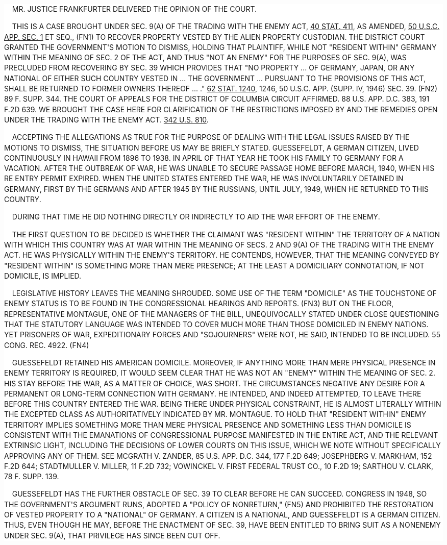     MR. JUSTICE FRANKFURTER DELIVERED THE OPINION OF THE COURT.

    THIS IS A CASE BROUGHT UNDER SEC. 9(A) OF THE TRADING WITH THE ENEMY ACT, [40 STAT. 411][/us/stat/40/411], AS AMENDED, [50 U.S.C. APP. SEC. 1][/us/usc/t50a/s1] ET SEQ., (FN1) TO RECOVER PROPERTY VESTED BY THE ALIEN PROPERTY CUSTODIAN.  THE DISTRICT COURT GRANTED THE GOVERNMENT'S MOTION TO DISMISS, HOLDING THAT PLAINTIFF, WHILE NOT "RESIDENT WITHIN" GERMANY WITHIN THE MEANING OF SEC. 2 OF THE ACT, AND THUS "NOT AN ENEMY" FOR THE PURPOSES OF SEC. 9(A), WAS PRECLUDED FROM RECOVERING BY SEC. 39 WHICH PROVIDES THAT "NO PROPERTY  ...  OF GERMANY, JAPAN, OR ANY NATIONAL OF EITHER SUCH COUNTRY VESTED IN  ...  THE GOVERNMENT ...  PURSUANT TO THE PROVISIONS OF THIS ACT, SHALL BE RETURNED TO FORMER OWNERS THEREOF ...  ."  [62 STAT. 1240][/us/stat/62/1240], 1246, 50 U.S.C. APP. (SUPP. IV, 1946) SEC. 39.  (FN2)  89 F. SUPP. 344.  THE COURT OF APPEALS FOR THE DISTRICT OF COLUMBIA CIRCUIT AFFIRMED.  88 U.S. APP. D.C. 383, 191 F.2D 639.  WE BROUGHT THE CASE HERE FOR CLARIFICATION OF THE RESTRICTIONS IMPOSED BY AND THE REMEDIES OPEN UNDER THE TRADING WITH THE ENEMY ACT.  [342 U.S. 810][/us/courts/scotus/usReporter/342/810].

    ACCEPTING THE ALLEGATIONS AS TRUE FOR THE PURPOSE OF DEALING WITH THE LEGAL ISSUES RAISED BY THE MOTIONS TO DISMISS, THE SITUATION BEFORE US MAY BE BRIEFLY STATED.  GUESSEFELDT, A GERMAN CITIZEN, LIVED CONTINUOUSLY IN HAWAII FROM 1896 TO 1938.  IN APRIL OF THAT YEAR HE TOOK HIS FAMILY TO GERMANY FOR A VACATION.  AFTER THE OUTBREAK OF WAR, HE WAS UNABLE TO SECURE PASSAGE HOME BEFORE MARCH, 1940, WHEN HIS RE ENTRY PERMIT EXPIRED.  WHEN THE UNITED STATES ENTERED THE WAR, HE WAS INVOLUNTARILY DETAINED IN GERMANY, FIRST BY THE GERMANS AND AFTER 1945 BY THE RUSSIANS, UNTIL JULY, 1949, WHEN HE RETURNED TO THIS COUNTRY.

    DURING THAT TIME HE DID NOTHING DIRECTLY OR INDIRECTLY TO AID THE WAR EFFORT OF THE ENEMY.

    THE FIRST QUESTION TO BE DECIDED IS WHETHER THE CLAIMANT WAS "RESIDENT WITHIN" THE TERRITORY OF A NATION WITH WHICH THIS COUNTRY WAS AT WAR WITHIN THE MEANING OF SECS. 2 AND 9(A) OF THE TRADING WITH THE ENEMY ACT.  HE WAS PHYSICALLY WITHIN THE ENEMY'S TERRITORY.  HE CONTENDS, HOWEVER, THAT THE MEANING CONVEYED BY "RESIDENT WITHIN" IS SOMETHING MORE THAN MERE PRESENCE; AT THE LEAST A DOMICILIARY CONNOTATION, IF NOT DOMICILE, IS IMPLIED.

    LEGISLATIVE HISTORY LEAVES THE MEANING SHROUDED.  SOME USE OF THE TERM "DOMICILE" AS THE TOUCHSTONE OF ENEMY STATUS IS TO BE FOUND IN THE CONGRESSIONAL HEARINGS AND REPORTS.  (FN3)  BUT ON THE FLOOR, REPRESENTATIVE MONTAGUE, ONE OF THE MANAGERS OF THE BILL, UNEQUIVOCALLY STATED UNDER CLOSE QUESTIONING THAT THE STATUTORY LANGUAGE WAS INTENDED TO COVER MUCH MORE THAN THOSE DOMICILED IN ENEMY NATIONS.  YET PRISONERS OF WAR, EXPEDITIONARY FORCES AND "SOJOURNERS" WERE NOT, HE SAID, INTENDED TO BE INCLUDED.  55 CONG. REC. 4922.  (FN4)

    GUESSEFELDT RETAINED HIS AMERICAN DOMICILE.  MOREOVER, IF ANYTHING MORE THAN MERE PHYSICAL PRESENCE IN ENEMY TERRITORY IS REQUIRED, IT WOULD SEEM CLEAR THAT HE WAS NOT AN "ENEMY" WITHIN THE MEANING OF SEC. 2.  HIS STAY BEFORE THE WAR, AS A MATTER OF CHOICE, WAS SHORT.  THE CIRCUMSTANCES NEGATIVE ANY DESIRE FOR A PERMANENT OR LONG-TERM CONNECTION WITH GERMANY.  HE INTENDED, AND INDEED ATTEMPTED, TO LEAVE THERE BEFORE THIS COUNTRY ENTERED THE WAR.  BEING THERE UNDER PHYSICAL CONSTRAINT, HE IS ALMOST LITERALLY WITHIN THE EXCEPTED CLASS AS AUTHORITATIVELY INDICATED BY MR. MONTAGUE.  TO HOLD THAT "RESIDENT WITHIN" ENEMY TERRITORY IMPLIES SOMETHING MORE THAN MERE PHYSICAL PRESENCE AND SOMETHING LESS THAN DOMICILE IS CONSISTENT WITH THE EMANATIONS OF CONGRESSIONAL PURPOSE MANIFESTED IN THE ENTIRE ACT, AND THE RELEVANT EXTRINSIC LIGHT, INCLUDING THE DECISIONS OF LOWER COURTS ON THIS ISSUE, WHICH WE NOTE WITHOUT SPECIFICALLY APPROVING ANY OF THEM.  SEE MCGRATH V. ZANDER, 85 U.S. APP. D.C. 344, 177 F.2D 649; JOSEPHBERG V. MARKHAM, 152 F.2D 644; STADTMULLER V. MILLER, 11 F.2D 732; VOWINCKEL V. FIRST FEDERAL TRUST CO., 10 F.2D 19; SARTHOU V. CLARK, 78 F. SUPP. 139.

    GUESSEFELDT HAS THE FURTHER OBSTACLE OF SEC. 39 TO CLEAR BEFORE HE CAN SUCCEED.  CONGRESS IN 1948, SO THE GOVERNMENT'S ARGUMENT RUNS, ADOPTED A "POLICY OF NONRETURN," (FN5) AND PROHIBITED THE RESTORATION OF VESTED PROPERTY TO A "NATIONAL" OF GERMANY.  A CITIZEN IS A NATIONAL, AND GUESSEFELDT IS A GERMAN CITIZEN.  THUS, EVEN THOUGH HE MAY, BEFORE THE ENACTMENT OF SEC. 39, HAVE BEEN ENTITLED TO BRING SUIT AS A NONENEMY UNDER SEC. 9(A), THAT PRIVILEGE HAS SINCE BEEN CUT OFF.


[/us/courts/scotus/usReporter/342/308]: https://publicdocs.github.io/go/links?ns=uslm-x&ref=%2Fus%2Fcourts%2Fscotus%2FusReporter%2F342%2F308
[/us/usc/t50a/s1]: https://publicdocs.github.io/go/links?ns=uslm&ref=%2Fus%2Fusc%2Ft50a%2Fs1
[/us/courts/scotus/usReporter/342/810]: https://publicdocs.github.io/go/links?ns=uslm-x&ref=%2Fus%2Fcourts%2Fscotus%2FusReporter%2F342%2F810
[/us/stat/40/411]: https://publicdocs.github.io/go/links?ns=uslm&ref=%2Fus%2Fstat%2F40%2F411
[/us/usc/t50a/s1]: https://publicdocs.github.io/go/links?ns=uslm&ref=%2Fus%2Fusc%2Ft50a%2Fs1
[/us/stat/62/1240]: https://publicdocs.github.io/go/links?ns=uslm&ref=%2Fus%2Fstat%2F62%2F1240
[/us/courts/scotus/usReporter/342/810]: https://publicdocs.github.io/go/links?ns=uslm-x&ref=%2Fus%2Fcourts%2Fscotus%2FusReporter%2F342%2F810
[/us/courts/scotus/usReporter/254/554]: https://publicdocs.github.io/go/links?ns=uslm-x&ref=%2Fus%2Fcourts%2Fscotus%2FusReporter%2F254%2F554
[/us/courts/scotus/usReporter/332/480]: https://publicdocs.github.io/go/links?ns=uslm-x&ref=%2Fus%2Fcourts%2Fscotus%2FusReporter%2F332%2F480
[/us/courts/scotus/usReporter/296/74]: https://publicdocs.github.io/go/links?ns=uslm-x&ref=%2Fus%2Fcourts%2Fscotus%2FusReporter%2F296%2F74
[/us/stat/40/411]: https://publicdocs.github.io/go/links?ns=uslm&ref=%2Fus%2Fstat%2F40%2F411
[/us/usc/t50a/s12]: https://publicdocs.github.io/go/links?ns=uslm&ref=%2Fus%2Fusc%2Ft50a%2Fs12
[/us/stat/42/1939]: https://publicdocs.github.io/go/links?ns=uslm&ref=%2Fus%2Fstat%2F42%2F1939
[/us/stat/45/254]: https://publicdocs.github.io/go/links?ns=uslm&ref=%2Fus%2Fstat%2F45%2F254
[/us/courts/scotus/usReporter/300/115]: https://publicdocs.github.io/go/links?ns=uslm-x&ref=%2Fus%2Fcourts%2Fscotus%2FusReporter%2F300%2F115
[/us/stat/60/50]: https://publicdocs.github.io/go/links?ns=uslm&ref=%2Fus%2Fstat%2F60%2F50
[/us/courts/scotus/usReporter/271/298]: https://publicdocs.github.io/go/links?ns=uslm-x&ref=%2Fus%2Fcourts%2Fscotus%2FusReporter%2F271%2F298
[/us/courts/scotus/usReporter/255/239]: https://publicdocs.github.io/go/links?ns=uslm-x&ref=%2Fus%2Fcourts%2Fscotus%2FusReporter%2F255%2F239
[/us/courts/scotus/usReporter/282/481]: https://publicdocs.github.io/go/links?ns=uslm-x&ref=%2Fus%2Fcourts%2Fscotus%2FusReporter%2F282%2F481
[/us/courts/scotus/usReporter/317/69]: https://publicdocs.github.io/go/links?ns=uslm-x&ref=%2Fus%2Fcourts%2Fscotus%2FusReporter%2F317%2F69
[/us/courts/scotus/usReporter/332/480]: https://publicdocs.github.io/go/links?ns=uslm-x&ref=%2Fus%2Fcourts%2Fscotus%2FusReporter%2F332%2F480
[/us/courts/scotus/usReporter/326/404]: https://publicdocs.github.io/go/links?ns=uslm-x&ref=%2Fus%2Fcourts%2Fscotus%2FusReporter%2F326%2F404
[/us/courts/scotus/usReporter/332/469]: https://publicdocs.github.io/go/links?ns=uslm-x&ref=%2Fus%2Fcourts%2Fscotus%2FusReporter%2F332%2F469
[/us/stat/42/105]: https://publicdocs.github.io/go/links?ns=uslm&ref=%2Fus%2Fstat%2F42%2F105
[/us/stat/42/1939]: https://publicdocs.github.io/go/links?ns=uslm&ref=%2Fus%2Fstat%2F42%2F1939
[/us/stat/42/2200]: https://publicdocs.github.io/go/links?ns=uslm&ref=%2Fus%2Fstat%2F42%2F2200
[/us/stat/45/254]: https://publicdocs.github.io/go/links?ns=uslm&ref=%2Fus%2Fstat%2F45%2F254
[/us/stat/48/1267]: https://publicdocs.github.io/go/links?ns=uslm&ref=%2Fus%2Fstat%2F48%2F1267
[/us/courts/scotus/usReporter/342/197]: https://publicdocs.github.io/go/links?ns=uslm-x&ref=%2Fus%2Fcourts%2Fscotus%2FusReporter%2F342%2F197
[/us/courts/scotus/usReporter/339/763]: https://publicdocs.github.io/go/links?ns=uslm-x&ref=%2Fus%2Fcourts%2Fscotus%2FusReporter%2F339%2F763
[/us/courts/scotus/usReporter/272/1]: https://publicdocs.github.io/go/links?ns=uslm-x&ref=%2Fus%2Fcourts%2Fscotus%2FusReporter%2F272%2F1
[/us/courts/scotus/usReporter/335/160]: https://publicdocs.github.io/go/links?ns=uslm-x&ref=%2Fus%2Fcourts%2Fscotus%2FusReporter%2F335%2F160
[/us/stat/62/1240]: https://publicdocs.github.io/go/links?ns=uslm&ref=%2Fus%2Fstat%2F62%2F1240
[/us/stat/55/838]: https://publicdocs.github.io/go/links?ns=uslm&ref=%2Fus%2Fstat%2F55%2F838
[/us/courts/scotus/usReporter/176/568]: https://publicdocs.github.io/go/links?ns=uslm-x&ref=%2Fus%2Fcourts%2Fscotus%2FusReporter%2F176%2F568
[/us/courts/scotus/usReporter/222/558]: https://publicdocs.github.io/go/links?ns=uslm-x&ref=%2Fus%2Fcourts%2Fscotus%2FusReporter%2F222%2F558
[/us/stat/1/577]: https://publicdocs.github.io/go/links?ns=uslm&ref=%2Fus%2Fstat%2F1%2F577
[/us/usc/t50/s21]: https://publicdocs.github.io/go/links?ns=uslm&ref=%2Fus%2Fusc%2Ft50%2Fs21
[/us/stat/2/153]: https://publicdocs.github.io/go/links?ns=uslm&ref=%2Fus%2Fstat%2F2%2F153
[/us/stat/40/76]: https://publicdocs.github.io/go/links?ns=uslm&ref=%2Fus%2Fstat%2F40%2F76
[/us/courts/scotus/usReporter/317/69]: https://publicdocs.github.io/go/links?ns=uslm-x&ref=%2Fus%2Fcourts%2Fscotus%2FusReporter%2F317%2F69
[/us/stat/45/254]: https://publicdocs.github.io/go/links?ns=uslm&ref=%2Fus%2Fstat%2F45%2F254
[/us/stat/48/1267]: https://publicdocs.github.io/go/links?ns=uslm&ref=%2Fus%2Fstat%2F48%2F1267
[/us/stat/55/838]: https://publicdocs.github.io/go/links?ns=uslm&ref=%2Fus%2Fstat%2F55%2F838
[/us/usc/t50a/s5]: https://publicdocs.github.io/go/links?ns=uslm&ref=%2Fus%2Fusc%2Ft50a%2Fs5
[/us/courts/scotus/usReporter/332/480]: https://publicdocs.github.io/go/links?ns=uslm-x&ref=%2Fus%2Fcourts%2Fscotus%2FusReporter%2F332%2F480
[/us/stat/60/50]: https://publicdocs.github.io/go/links?ns=uslm&ref=%2Fus%2Fstat%2F60%2F50
[/us/usc/t50a/s32]: https://publicdocs.github.io/go/links?ns=uslm&ref=%2Fus%2Fusc%2Ft50a%2Fs32
[/us/stat/41/1313]: https://publicdocs.github.io/go/links?ns=uslm&ref=%2Fus%2Fstat%2F41%2F1313
[/us/usc/t35/s86]: https://publicdocs.github.io/go/links?ns=uslm&ref=%2Fus%2Fusc%2Ft35%2Fs86
[/us/stat/60/940]: https://publicdocs.github.io/go/links?ns=uslm&ref=%2Fus%2Fstat%2F60%2F940
[/us/usc/t35/s111]: https://publicdocs.github.io/go/links?ns=uslm&ref=%2Fus%2Fusc%2Ft35%2Fs111
[/us/stat/60/940]: https://publicdocs.github.io/go/links?ns=uslm&ref=%2Fus%2Fstat%2F60%2F940
[/us/usc/t35/s112]: https://publicdocs.github.io/go/links?ns=uslm&ref=%2Fus%2Fusc%2Ft35%2Fs112
[/us/courts/scotus/usReporter/317/69]: https://publicdocs.github.io/go/links?ns=uslm-x&ref=%2Fus%2Fcourts%2Fscotus%2FusReporter%2F317%2F69
[/us/courts/scotus/usReporter/332/469]: https://publicdocs.github.io/go/links?ns=uslm-x&ref=%2Fus%2Fcourts%2Fscotus%2FusReporter%2F332%2F469
[/us/courts/scotus/usReporter/272/1]: https://publicdocs.github.io/go/links?ns=uslm-x&ref=%2Fus%2Fcourts%2Fscotus%2FusReporter%2F272%2F1